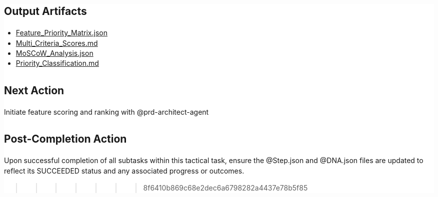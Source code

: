 ## Output Artifacts
- [Feature_Priority_Matrix.json](mdc:01_Machine/04_Documentation/vision/Phase_3/06_Feature_Prioritization/Feature_Priority_Matrix.json)
- [Multi_Criteria_Scores.md](mdc:01_Machine/04_Documentation/vision/Phase_3/06_Feature_Prioritization/Multi_Criteria_Scores.md)
- [MoSCoW_Analysis.json](mdc:01_Machine/04_Documentation/vision/Phase_3/06_Feature_Prioritization/MoSCoW_Analysis.json)
- [Priority_Classification.md](mdc:01_Machine/04_Documentation/vision/Phase_3/06_Feature_Prioritization/Priority_Classification.md)

## Next Action
Initiate feature scoring and ranking with @prd-architect-agent

## Post-Completion Action
Upon successful completion of all subtasks within this tactical task, ensure the @Step.json and @DNA.json files are updated to reflect its SUCCEEDED status and any associated progress or outcomes. 
>>>>>>> 8f6410b869c68e2dec6a6798282a4437e78b5f85

